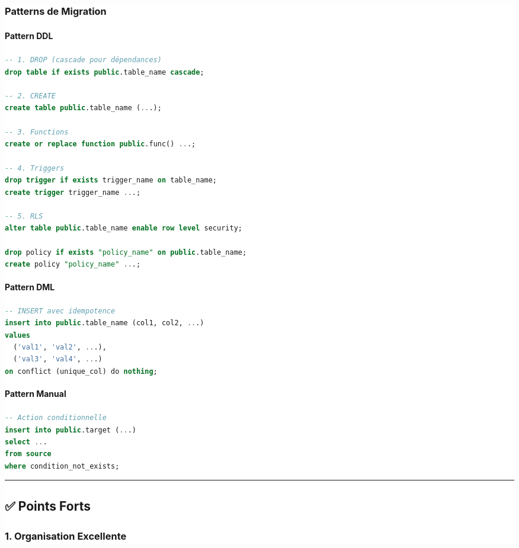 
### Patterns de Migration

#### Pattern DDL

```sql
-- 1. DROP (cascade pour dépendances)
drop table if exists public.table_name cascade;

-- 2. CREATE
create table public.table_name (...);

-- 3. Functions
create or replace function public.func() ...;

-- 4. Triggers
drop trigger if exists trigger_name on table_name;
create trigger trigger_name ...;

-- 5. RLS
alter table public.table_name enable row level security;

drop policy if exists "policy_name" on public.table_name;
create policy "policy_name" ...;
```

#### Pattern DML

```sql
-- INSERT avec idempotence
insert into public.table_name (col1, col2, ...)
values
  ('val1', 'val2', ...),
  ('val3', 'val4', ...)
on conflict (unique_col) do nothing;
```

#### Pattern Manual

```sql
-- Action conditionnelle
insert into public.target (...)
select ...
from source
where condition_not_exists;
```

---

## ✅ Points Forts

### 1. Organisation Excellente
